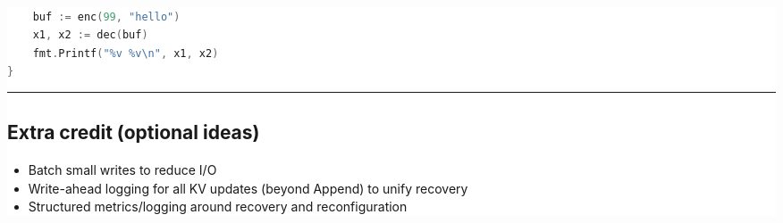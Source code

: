 ```go
	buf := enc(99, "hello")
	x1, x2 := dec(buf)
	fmt.Printf("%v %v\n", x1, x2)
}
```

---

## Extra credit (optional ideas)
- Batch small writes to reduce I/O
- Write-ahead logging for all KV updates (beyond Append) to unify recovery
- Structured metrics/logging around recovery and reconfiguration


